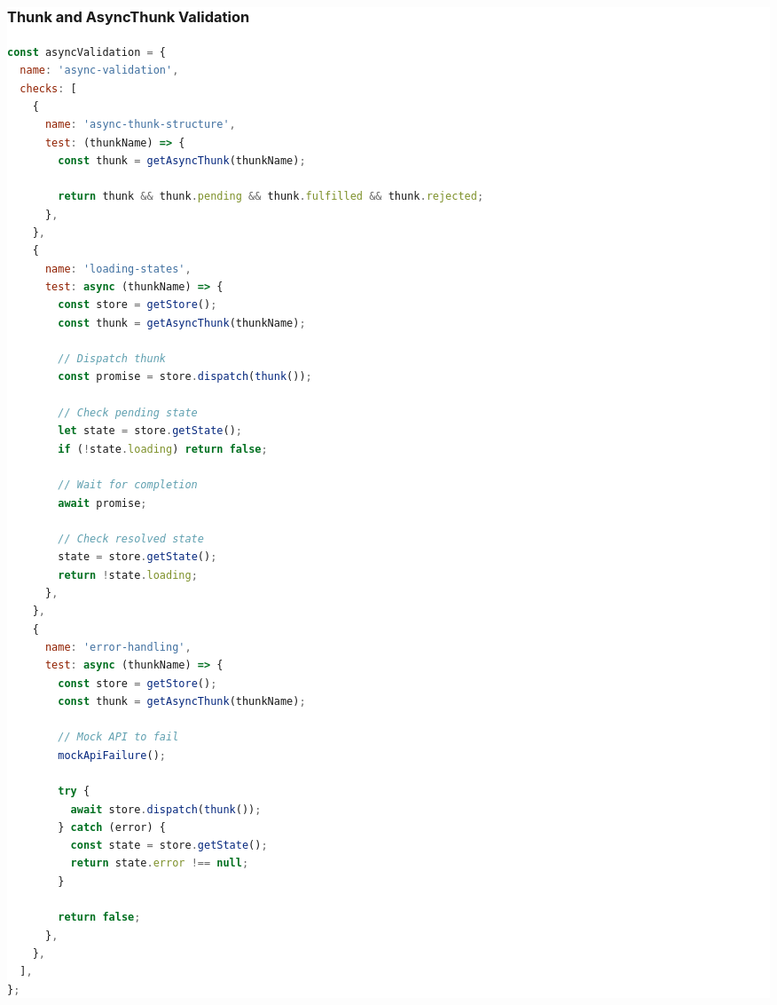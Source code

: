 ### Thunk and AsyncThunk Validation

```javascript
const asyncValidation = {
  name: 'async-validation',
  checks: [
    {
      name: 'async-thunk-structure',
      test: (thunkName) => {
        const thunk = getAsyncThunk(thunkName);

        return thunk && thunk.pending && thunk.fulfilled && thunk.rejected;
      },
    },
    {
      name: 'loading-states',
      test: async (thunkName) => {
        const store = getStore();
        const thunk = getAsyncThunk(thunkName);

        // Dispatch thunk
        const promise = store.dispatch(thunk());

        // Check pending state
        let state = store.getState();
        if (!state.loading) return false;

        // Wait for completion
        await promise;

        // Check resolved state
        state = store.getState();
        return !state.loading;
      },
    },
    {
      name: 'error-handling',
      test: async (thunkName) => {
        const store = getStore();
        const thunk = getAsyncThunk(thunkName);

        // Mock API to fail
        mockApiFailure();

        try {
          await store.dispatch(thunk());
        } catch (error) {
          const state = store.getState();
          return state.error !== null;
        }

        return false;
      },
    },
  ],
};
```
